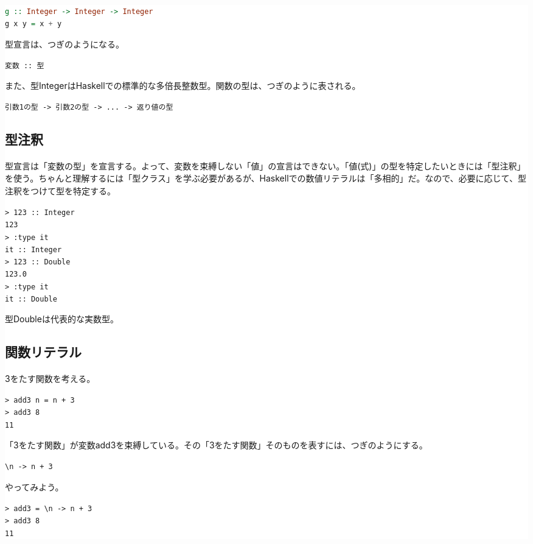 ```hs:samples/simpleFun.hs
g :: Integer -> Integer -> Integer
g x y = x + y
```

型宣言は、つぎのようになる。

```
変数 :: 型
```

また、型IntegerはHaskellでの標準的な多倍長整数型。関数の型は、つぎのように表される。

```
引数1の型 -> 引数2の型 -> ... -> 返り値の型
```

型注釈
-----

型宣言は「変数の型」を宣言する。よって、変数を束縛しない「値」の宣言はできない。「値(式)」の型を特定したいときには「型注釈」を使う。ちゃんと理解するには「型クラス」を学ぶ必要があるが、Haskellでの数値リテラルは「多相的」だ。なので、必要に応じて、型注釈をつけて型を特定する。

```
> 123 :: Integer
123
> :type it
it :: Integer
> 123 :: Double
123.0
> :type it
it :: Double
```

型Doubleは代表的な実数型。

関数リテラル
----------

3をたす関数を考える。

```
> add3 n = n + 3
> add3 8
11
```

「3をたす関数」が変数add3を束縛している。その「3をたす関数」そのものを表すには、つぎのようにする。

```
\n -> n + 3
```

やってみよう。

```
> add3 = \n -> n + 3
> add3 8
11
```
